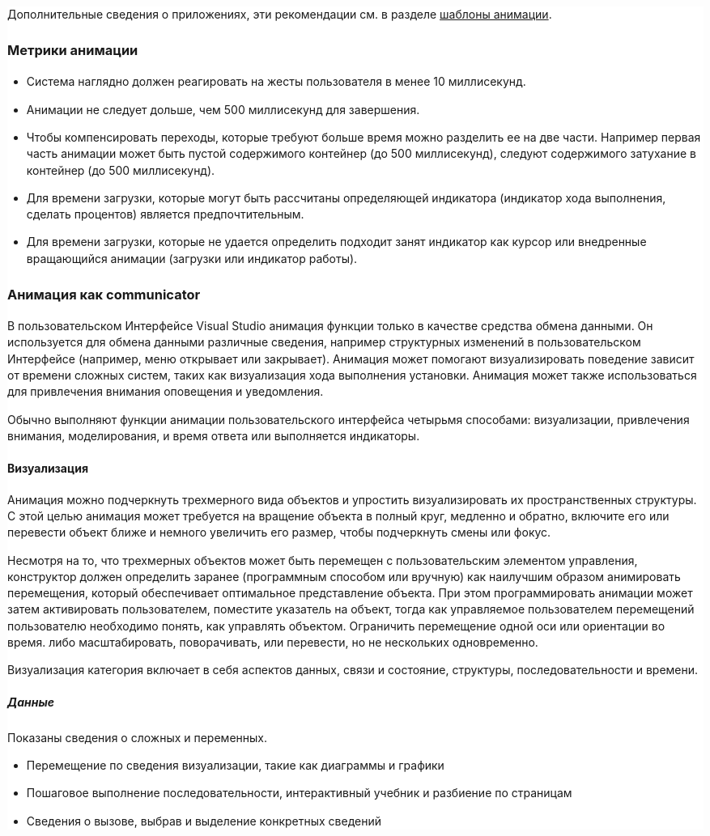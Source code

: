 Дополнительные сведения о приложениях, эти рекомендации см. в разделе [шаблоны анимации](../../extensibility/ux-guidelines/animations-for-visual-studio.md#BKMK_AnimationPatterns).  
  
### <a name="animation-metrics"></a>Метрики анимации  
  
-   Система наглядно должен реагировать на жесты пользователя в менее 10 миллисекунд.  
  
-   Анимации не следует дольше, чем 500 миллисекунд для завершения.  
  
-   Чтобы компенсировать переходы, которые требуют больше время можно разделить ее на две части. Например первая часть анимации может быть пустой содержимого контейнер (до 500 миллисекунд), следуют содержимого затухание в контейнер (до 500 миллисекунд).  
  
-   Для времени загрузки, которые могут быть рассчитаны определяющей индикатора (индикатор хода выполнения, сделать процентов) является предпочтительным.  
  
-   Для времени загрузки, которые не удается определить подходит занят индикатор как курсор или внедренные вращающийся анимации (загрузки или индикатор работы).  
  
### <a name="animation-as-communicator"></a>Анимация как communicator  
В пользовательском Интерфейсе Visual Studio анимация функции только в качестве средства обмена данными.  Он используется для обмена данными различные сведения, например структурных изменений в пользовательском Интерфейсе (например, меню открывает или закрывает). Анимация может помогают визуализировать поведение зависит от времени сложных систем, таких как визуализация хода выполнения установки. Анимация может также использоваться для привлечения внимания оповещения и уведомления.  
  
 Обычно выполняют функции анимации пользовательского интерфейса четырьмя способами: визуализации, привлечения внимания, моделирования, и время ответа или выполняется индикаторы.  
  
#### <a name="visualize"></a>Визуализация  
Анимация можно подчеркнуть трехмерного вида объектов и упростить визуализировать их пространственных структуры. С этой целью анимация может требуется на вращение объекта в полный круг, медленно и обратно, включите его или перевести объект ближе и немного увеличить его размер, чтобы подчеркнуть смены или фокус.  
  
Несмотря на то, что трехмерных объектов может быть перемещен с пользовательским элементом управления, конструктор должен определить заранее (программным способом или вручную) как наилучшим образом анимировать перемещения, который обеспечивает оптимальное представление объекта. При этом программировать анимации может затем активировать пользователем, поместите указатель на объект, тогда как управляемое пользователем перемещений пользователю необходимо понять, как управлять объектом. Ограничить перемещение одной оси или ориентации во время. либо масштабировать, поворачивать, или перевести, но не нескольких одновременно.  
  
Визуализация категория включает в себя аспектов данных, связи и состояние, структуры, последовательности и времени.  
  
##### <a name="data"></a>Данные  
Показаны сведения о сложных и переменных.  
  
-   Перемещение по сведения визуализации, такие как диаграммы и графики  
  
-   Пошаговое выполнение последовательности, интерактивный учебник и разбиение по страницам  
  
-   Сведения о вызове, выбрав и выделение конкретных сведений  
  